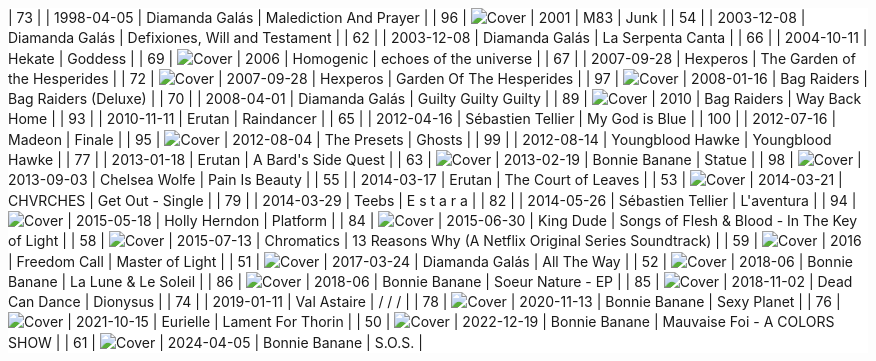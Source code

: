 | 73 |  | 1998-04-05 | Diamanda Galás | Malediction And Prayer |
| 96 | ![Cover](https://i.discogs.com/GasR0hLgBhPaWd-43RgJ-S5F3FkvQqt7GV5PKSAc18M/rs:fit/g:sm/q:40/h:150/w:150/czM6Ly9kaXNjb2dz/LWRhdGFiYXNlLWlt/YWdlcy9SLTQyNDQz/LTEzNjU3NzkxNDEt/NjUzNy5qcGVn.jpeg) | 2001 | M83 | Junk |
| 54 |  | 2003-12-08 | Diamanda Galás | Defixiones, Will and Testament |
| 62 |  | 2003-12-08 | Diamanda Galás | La Serpenta Canta |
| 66 |  | 2004-10-11 | Hekate | Goddess |
| 69 | ![Cover](https://i.discogs.com/__8PpccgvbsQE4GnO8Tuj71i24ArIjl1TwM1k5ETWL8/rs:fit/g:sm/q:40/h:150/w:150/czM6Ly9kaXNjb2dz/LWRhdGFiYXNlLWlt/YWdlcy9SLTk5MzM0/ODEtMTQ4ODc5Mzcy/MC01MTgxLmpwZWc.jpeg) | 2006 | Homogenic | echoes of the universe |
| 67 |  | 2007-09-28 | Hexperos | The Garden of the Hesperides |
| 72 | ![Cover](https://i.discogs.com/iE4zSe5kxG0xqjQ927oaM1qMNW4Ak2zpC0RbgOHNbRU/rs:fit/g:sm/q:40/h:150/w:150/czM6Ly9kaXNjb2dz/LWRhdGFiYXNlLWlt/YWdlcy9SLTExMDk2/NTAtMTE5Mjc0MDM2/My5qcGVn.jpeg) | 2007-09-28 | Hexperos | Garden Of The Hesperides |
| 97 | ![Cover](https://i.discogs.com/6u8Xgu4KsRDxPVJGGZRykWRKwnqZBrEaWrMsW1Nk6xY/rs:fit/g:sm/q:40/h:150/w:150/czM6Ly9kaXNjb2dz/LWRhdGFiYXNlLWlt/YWdlcy9SLTEyMTE0/NzktMTIwMjM4Nzkz/Ny5qcGVn.jpeg) | 2008-01-16 | Bag Raiders | Bag Raiders (Deluxe) |
| 70 |  | 2008-04-01 | Diamanda Galás | Guilty Guilty Guilty |
| 89 | ![Cover](https://i.discogs.com/oKaHTvyzhM6LHR-KIx_jXJyZswcy5gRNZuMnw_s1gvs/rs:fit/g:sm/q:40/h:150/w:150/czM6Ly9kaXNjb2dz/LWRhdGFiYXNlLWlt/YWdlcy9SLTI2MDg1/NTUtMTYzNDU3NTY1/NC00MDQ3LmpwZWc.jpeg) | 2010 | Bag Raiders | Way Back Home |
| 93 |  | 2010-11-11 | Erutan | Raindancer |
| 65 |  | 2012-04-16 | Sébastien Tellier | My God is Blue |
| 100 |  | 2012-07-16 | Madeon | Finale |
| 95 | ![Cover](https://i.discogs.com/vy9lzLEFLIbgJ9e5yzfMKBMHwRSYH0z0OhyxsyxJ3bw/rs:fit/g:sm/q:40/h:150/w:150/czM6Ly9kaXNjb2dz/LWRhdGFiYXNlLWlt/YWdlcy9SLTQ0OTc3/NDItMTM2NjU2ODQ1/MS0xMzUwLmpwZWc.jpeg) | 2012-08-04 | The Presets | Ghosts |
| 99 |  | 2012-08-14 | Youngblood Hawke | Youngblood Hawke |
| 77 |  | 2013-01-18 | Erutan | A Bard&#39;s Side Quest |
| 63 | ![Cover](https://i.discogs.com/--pS-ljXjWnRgaMkuQu5MxbYn5U72wlXwPHPadllJ8c/rs:fit/g:sm/q:40/h:150/w:150/czM6Ly9kaXNjb2dz/LWRhdGFiYXNlLWlt/YWdlcy9SLTQzNTIx/NDYtMTM2MjU2NzU1/NC04NzIxLmpwZWc.jpeg) | 2013-02-19 | Bonnie Banane | Statue |
| 98 | ![Cover](https://lastfm.freetls.fastly.net/i/u/34s/10f6e2dbd4324524b072c17f530f9ac4.png) | 2013-09-03 | Chelsea Wolfe | Pain Is Beauty |
| 55 |  | 2014-03-17 | Erutan | The Court of Leaves |
| 53 | ![Cover](https://i.discogs.com/SRkuQssZ-_v0miW5Z6SiJ3i868BM0pskVmOc_hGB6as/rs:fit/g:sm/q:40/h:150/w:150/czM6Ly9kaXNjb2dz/LWRhdGFiYXNlLWlt/YWdlcy9SLTE1Njcy/NjU0LTE1OTU2NTM3/MDQtNjYxMi5wbmc.jpeg) | 2014-03-21 | CHVRCHES | Get Out - Single |
| 79 |  | 2014-03-29 | Teebs | E s t a r a |
| 82 |  | 2014-05-26 | Sébastien Tellier | L&#39;aventura |
| 94 | ![Cover](https://i.discogs.com/9n5-7lNeCTjFLchSLnZnVysfH8eIknMAkQ3FLXFppSQ/rs:fit/g:sm/q:40/h:150/w:150/czM6Ly9kaXNjb2dz/LWRhdGFiYXNlLWlt/YWdlcy9SLTcwMTM2/MTctMTQzMTcwMTE3/NS04MTk3LmpwZWc.jpeg) | 2015-05-18 | Holly Herndon | Platform |
| 84 | ![Cover](https://i.discogs.com/L3NcvRQ_YeyiTB3Pe5Vddnrc7aNphzfF48nNahIjpVc/rs:fit/g:sm/q:40/h:150/w:150/czM6Ly9kaXNjb2dz/LWRhdGFiYXNlLWlt/YWdlcy9SLTI2ODgw/NzI1LTE2ODI0NDMy/NTYtNDMwMy5qcGVn.jpeg) | 2015-06-30 | King Dude | Songs of Flesh &amp; Blood - In The Key of Light |
| 58 | ![Cover](https://i.discogs.com/_JTS9kE7EVRJhRkaTg_ax7geOm7roXt3bnJlsSImzDc/rs:fit/g:sm/q:40/h:150/w:150/czM6Ly9kaXNjb2dz/LWRhdGFiYXNlLWlt/YWdlcy9SLTcyNDY3/MDItMTQzNzA4NzM0/Mi03MTM2LnBuZw.jpeg) | 2015-07-13 | Chromatics | 13 Reasons Why (A Netflix Original Series Soundtrack) |
| 59 | ![Cover](https://i.discogs.com/ox9I6vKPLl0SaQQPYNuZPahq70gcCOIsyAsx8A83Uqs/rs:fit/g:sm/q:40/h:150/w:150/czM6Ly9kaXNjb2dz/LWRhdGFiYXNlLWlt/YWdlcy9SLTkzMDMz/MTgtMTQ4MDAyNjc4/Mi04MzAwLmpwZWc.jpeg) | 2016 | Freedom Call | Master of Light |
| 51 | ![Cover](https://i.discogs.com/vDawSZ-9yXIklYYf1esb4_SzKDlUw0Xxy9W36_kWtX4/rs:fit/g:sm/q:40/h:150/w:150/czM6Ly9kaXNjb2dz/LWRhdGFiYXNlLWlt/YWdlcy9SLTEwMDM4/MDEzLTE0OTA1Mzg4/MjYtMTY0MS5qcGVn.jpeg) | 2017-03-24 | Diamanda Galás | All The Way |
| 52 | ![Cover](https://i.discogs.com/ney1zwfgJOwgAPLH0S-YDWWjzkHrFPIELZgHdR60gyU/rs:fit/g:sm/q:40/h:150/w:150/czM6Ly9kaXNjb2dz/LWRhdGFiYXNlLWlt/YWdlcy9SLTE2MTc0/MjQwLTE2MDQ3MDM1/NTktNzEwMy5qcGVn.jpeg) | 2018-06 | Bonnie Banane | La Lune &amp; Le Soleil |
| 86 | ![Cover](https://i.discogs.com/QRNWST7QP6OsFQsTDTj1caWKKsN6U9TxDl5q5b3qFEQ/rs:fit/g:sm/q:40/h:150/w:150/czM6Ly9kaXNjb2dz/LWRhdGFiYXNlLWlt/YWdlcy9SLTEyMTA3/MjI4LTE1Mjg0NTI2/NTAtMzU4MS5qcGVn.jpeg) | 2018-06 | Bonnie Banane | Soeur Nature - EP |
| 85 | ![Cover](https://i.discogs.com/bOlovZ6zg_ZuhXl9omWlWM-2lcJe6HOOUS5c4OzqxHk/rs:fit/g:sm/q:40/h:150/w:150/czM6Ly9kaXNjb2dz/LWRhdGFiYXNlLWlt/YWdlcy9SLTEyNTc1/Njg4LTE1MzkzMDI3/MjQtOTE1Mi5qcGVn.jpeg) | 2018-11-02 | Dead Can Dance | Dionysus |
| 74 |  | 2019-01-11 | Val Astaire | &#x2F; &#x2F; &#x2F; |
| 78 | ![Cover](https://i.discogs.com/ney1zwfgJOwgAPLH0S-YDWWjzkHrFPIELZgHdR60gyU/rs:fit/g:sm/q:40/h:150/w:150/czM6Ly9kaXNjb2dz/LWRhdGFiYXNlLWlt/YWdlcy9SLTE2MTc0/MjQwLTE2MDQ3MDM1/NTktNzEwMy5qcGVn.jpeg) | 2020-11-13 | Bonnie Banane | Sexy Planet |
| 76 | ![Cover](https://i.discogs.com/fmork5iqrE8J5qOvfvojru6-lozl6PArgoU2gHAOPic/rs:fit/g:sm/q:40/h:150/w:150/czM6Ly9kaXNjb2dz/LWRhdGFiYXNlLWlt/YWdlcy9SLTIxMDc3/ODUxLTE2Mzc1NzYz/MDMtNDc0Ny5qcGVn.jpeg) | 2021-10-15 | Eurielle | Lament For Thorin |
| 50 | ![Cover](https://i.discogs.com/vyOAg2Ttap2BSrksLRiBqPTjXOk4QxwFaI0TvP1s5yk/rs:fit/g:sm/q:40/h:150/w:150/czM6Ly9kaXNjb2dz/LWRhdGFiYXNlLWlt/YWdlcy9SLTk0NjI5/NjctMTU3MDI2ODcw/OC05MzYxLmpwZWc.jpeg) | 2022-12-19 | Bonnie Banane | Mauvaise Foi - A COLORS SHOW |
| 61 | ![Cover](https://i.discogs.com/5tTdrGKL1oT_3_4zOCeWptcgLbAFTvxw1AKIHQfSahE/rs:fit/g:sm/q:40/h:150/w:150/czM6Ly9kaXNjb2dz/LWRhdGFiYXNlLWlt/YWdlcy9SLTk0NjQx/NzEtMTU3MDI2OTE4/NS05NDU0LmpwZWc.jpeg) | 2024-04-05 | Bonnie Banane | S.O.S. |
